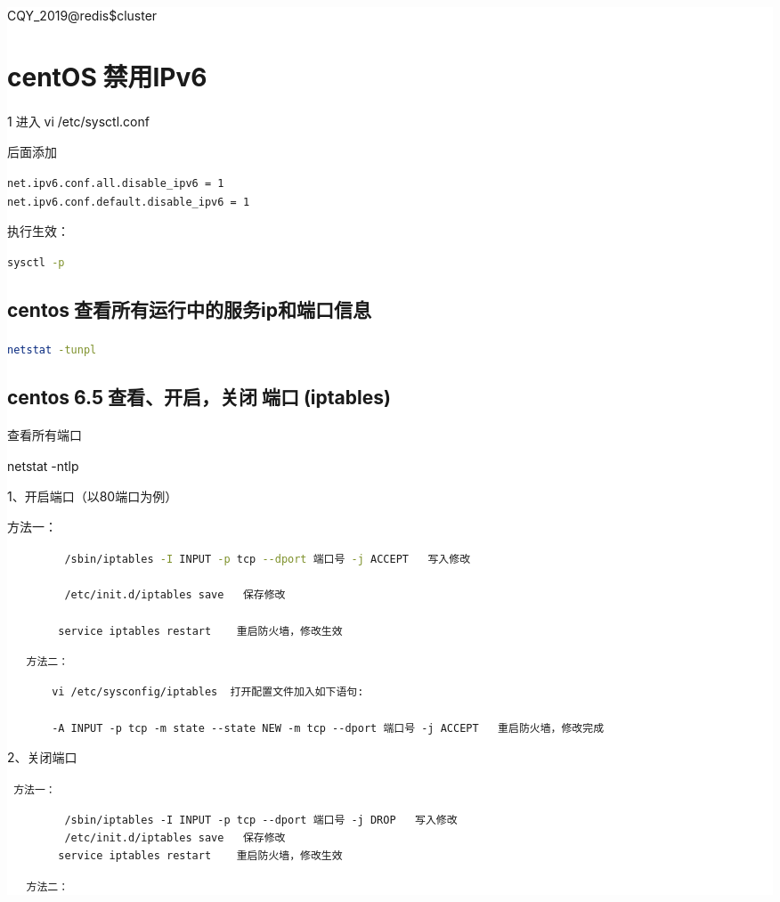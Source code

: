 CQY_2019@redis$cluster


#  centOS 禁用IPv6

1 进入 vi /etc/sysctl.conf

后面添加

```bash
net.ipv6.conf.all.disable_ipv6 = 1
net.ipv6.conf.default.disable_ipv6 = 1
```
 

执行生效：

``` bash
sysctl -p
```

## centos 查看所有运行中的服务ip和端口信息

```bash
netstat -tunpl
```

## centos 6.5 查看、开启，关闭 端口 (iptables)

 
查看所有端口
 
netstat -ntlp
 
1、开启端口（以80端口为例）
 

方法一：

```bash
         /sbin/iptables -I INPUT -p tcp --dport 端口号 -j ACCEPT   写入修改
 
         /etc/init.d/iptables save   保存修改
 
        service iptables restart    重启防火墙，修改生效
```
 
       方法二：

``` 
       vi /etc/sysconfig/iptables  打开配置文件加入如下语句:
 
       -A INPUT -p tcp -m state --state NEW -m tcp --dport 端口号 -j ACCEPT   重启防火墙，修改完成
``` 
 
2、关闭端口
 
     方法一：
``` 
         /sbin/iptables -I INPUT -p tcp --dport 端口号 -j DROP   写入修改 
         /etc/init.d/iptables save   保存修改 
        service iptables restart    重启防火墙，修改生效
``` 
       方法二：
